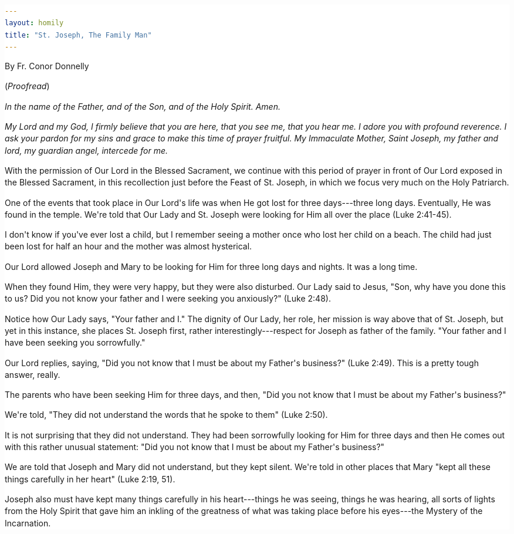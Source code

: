 ```yaml
---
layout: homily
title: "St. Joseph, The Family Man"
---
```


By Fr. Conor Donnelly

(*Proofread*)

*In the name of the Father, and of the Son, and of the Holy Spirit. Amen.*

*My Lord and my God, I firmly believe that you are here, that you see me, that you hear me. I adore you with profound reverence. I ask your pardon for my sins and grace to make this time of prayer fruitful. My Immaculate Mother, Saint Joseph, my father and lord, my guardian angel, intercede for me.*

With the permission of Our Lord in the Blessed Sacrament, we continue with this period of prayer in front of Our Lord exposed in the Blessed Sacrament, in this recollection just before the Feast of St. Joseph, in which we focus very much on the Holy Patriarch.

One of the events that took place in Our Lord\'s life was when He got lost for three days---three long days. Eventually, He was found in the temple. We're told that Our Lady and St. Joseph were looking for Him all over the place (Luke 2:41-45).

I don\'t know if you've ever lost a child, but I remember seeing a mother once who lost her child on a beach. The child had just been lost for half an hour and the mother was almost hysterical.

Our Lord allowed Joseph and Mary to be looking for Him for three long days and nights. It was a long time.

When they found Him, they were very happy, but they were also disturbed. Our Lady said to Jesus, "Son, why have you done this to us? Did you not know your father and I were seeking you anxiously?" (Luke 2:48).

Notice how Our Lady says, "Your father and I." The dignity of Our Lady, her role, her mission is way above that of St. Joseph, but yet in this instance, she places St. Joseph first, rather interestingly---respect for Joseph as father of the family. "Your father and I have been seeking you sorrowfully."

Our Lord replies, saying, "Did you not know that I must be about my Father\'s business?" (Luke 2:49). This is a pretty tough answer, really.

The parents who have been seeking Him for three days, and then, "Did you not know that I must be about my Father\'s business?"

We're told, "They did not understand the words that he spoke to them" (Luke 2:50).

It is not surprising that they did not understand. They had been sorrowfully looking for Him for three days and then He comes out with this rather unusual statement: "Did you not know that I must be about my Father\'s business?"

We are told that Joseph and Mary did not understand, but they kept silent. We're told in other places that Mary "kept all these things carefully in her heart" (Luke 2:19, 51).

Joseph also must have kept many things carefully in his heart---things he was seeing, things he was hearing, all sorts of lights from the Holy Spirit that gave him an inkling of the greatness of what was taking place before his eyes---the Mystery of the Incarnation.
